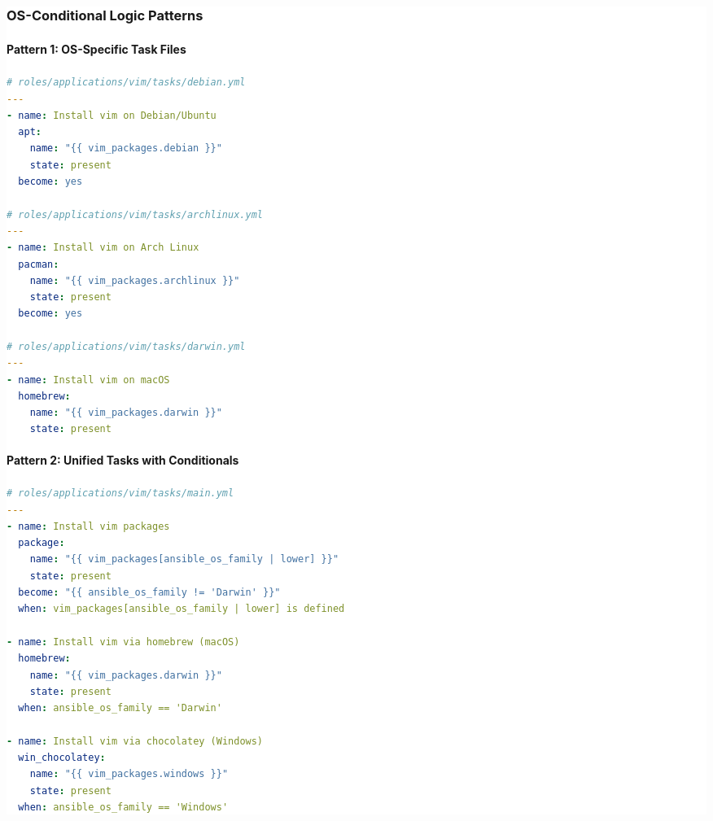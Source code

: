 ### OS-Conditional Logic Patterns

#### Pattern 1: OS-Specific Task Files

```yaml
# roles/applications/vim/tasks/debian.yml
---
- name: Install vim on Debian/Ubuntu
  apt:
    name: "{{ vim_packages.debian }}"
    state: present
  become: yes

# roles/applications/vim/tasks/archlinux.yml
---
- name: Install vim on Arch Linux
  pacman:
    name: "{{ vim_packages.archlinux }}"
    state: present
  become: yes

# roles/applications/vim/tasks/darwin.yml
---
- name: Install vim on macOS
  homebrew:
    name: "{{ vim_packages.darwin }}"
    state: present
```

#### Pattern 2: Unified Tasks with Conditionals

```yaml
# roles/applications/vim/tasks/main.yml
---
- name: Install vim packages
  package:
    name: "{{ vim_packages[ansible_os_family | lower] }}"
    state: present
  become: "{{ ansible_os_family != 'Darwin' }}"
  when: vim_packages[ansible_os_family | lower] is defined

- name: Install vim via homebrew (macOS)
  homebrew:
    name: "{{ vim_packages.darwin }}"
    state: present
  when: ansible_os_family == 'Darwin'

- name: Install vim via chocolatey (Windows)
  win_chocolatey:
    name: "{{ vim_packages.windows }}"
    state: present
  when: ansible_os_family == 'Windows'
```
